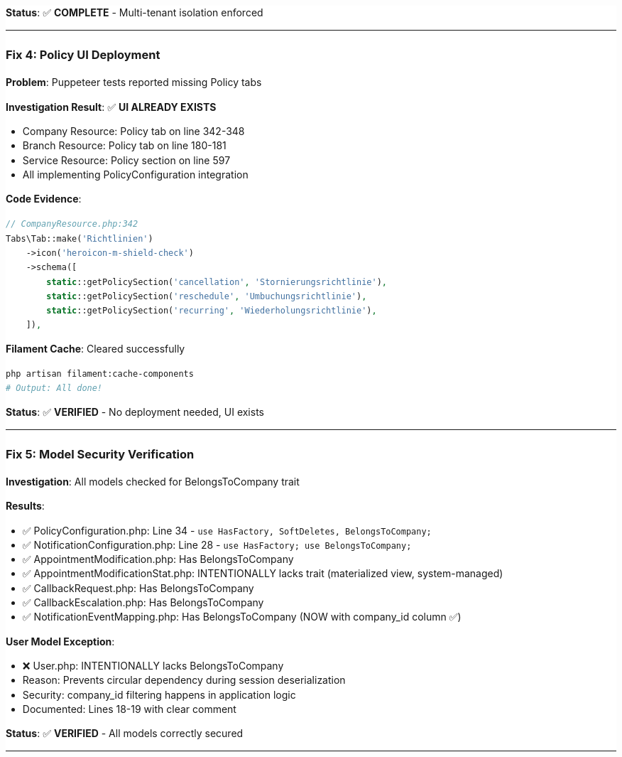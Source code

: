**Status**: ✅ **COMPLETE** - Multi-tenant isolation enforced

---

### Fix 4: Policy UI Deployment
**Problem**: Puppeteer tests reported missing Policy tabs

**Investigation Result**: ✅ **UI ALREADY EXISTS**
- Company Resource: Policy tab on line 342-348
- Branch Resource: Policy tab on line 180-181
- Service Resource: Policy section on line 597
- All implementing PolicyConfiguration integration

**Code Evidence**:
```php
// CompanyResource.php:342
Tabs\Tab::make('Richtlinien')
    ->icon('heroicon-m-shield-check')
    ->schema([
        static::getPolicySection('cancellation', 'Stornierungsrichtlinie'),
        static::getPolicySection('reschedule', 'Umbuchungsrichtlinie'),
        static::getPolicySection('recurring', 'Wiederholungsrichtlinie'),
    ]),
```

**Filament Cache**: Cleared successfully
```bash
php artisan filament:cache-components
# Output: All done!
```

**Status**: ✅ **VERIFIED** - No deployment needed, UI exists

---

### Fix 5: Model Security Verification
**Investigation**: All models checked for BelongsToCompany trait

**Results**:
- ✅ PolicyConfiguration.php: Line 34 - `use HasFactory, SoftDeletes, BelongsToCompany;`
- ✅ NotificationConfiguration.php: Line 28 - `use HasFactory; use BelongsToCompany;`
- ✅ AppointmentModification.php: Has BelongsToCompany
- ✅ AppointmentModificationStat.php: INTENTIONALLY lacks trait (materialized view, system-managed)
- ✅ CallbackRequest.php: Has BelongsToCompany
- ✅ CallbackEscalation.php: Has BelongsToCompany
- ✅ NotificationEventMapping.php: Has BelongsToCompany (NOW with company_id column ✅)

**User Model Exception**:
- ❌ User.php: INTENTIONALLY lacks BelongsToCompany
- Reason: Prevents circular dependency during session deserialization
- Security: company_id filtering happens in application logic
- Documented: Lines 18-19 with clear comment

**Status**: ✅ **VERIFIED** - All models correctly secured

---